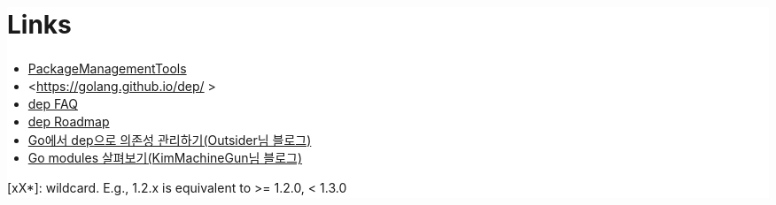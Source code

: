 
# Links

* [PackageManagementTools](https://github.com/golang/go/wiki/PackageManagementTools )
* <https://golang.github.io/dep/ >
* [dep FAQ](https://github.com/golang/dep/blob/master/docs/FAQ.md )
* [dep Roadmap](https://github.com/golang/dep/wiki/Roadmap )
* [Go에서 dep으로 의존성 관리하기(Outsider님 블로그)](https://blog.outsider.ne.kr/1354 )
* [Go modules 살펴보기(KimMachineGun님 블로그)](https://kimmachinegun.github.io/2018-08-25/go-modules-%EC%82%B4%ED%8E%B4%EB%B3%B4%EA%B8%B0/ )

[_dep]: https://github.com/golang/dep
[_dep_L]: https://github.com/golang/dep/blob/master/LICENSE
[_glide]: https://github.com/Masterminds/glide
[_glide_L]: https://github.com/Masterminds/glide/blob/master/LICENSE
[_godep]: https://github.com/tools/godep
[_godep_L]: https://github.com/tools/godep/blob/master/License
[_govendor]: https://github.com/kardianos/govendor
[_govendor_L]: https://github.com/kardianos/govendor/blob/master/LICENSE
[_manul]: https://github.com/kovetskiy/manul
[_manul_L]: https://github.com/kovetskiy/manul/blob/master/LICENSE
[_godm]: https://github.com/hectorj/godm
[_godm_L]: https://github.com/hectorj/godm/blob/master/LICENSE
[_vexp]: https://github.com/kr/vexp
[_vexp_L]: https://github.com/kr/vexp/blob/master/LICENSE
[_gv]: https://github.com/forestgiant/gv
[_gv_L]: https://github.com/forestgiant/gv/blob/master/LICENSE
[_gvt]: https://github.com/FiloSottile/gvt
[_gvt_L]: https://github.com/FiloSottile/gvt/blob/master/LICENSE
[_govend]: https://github.com/govend/govend
[_govend_L]: https://github.com/govend/govend/blob/master/LICENSE
[_Vendetta]: https://github.com/dpw/vendetta
[_Vendetta_L]: https://github.com/dpw/vendetta/blob/master/LICENSE
[_trash]: https://github.com/rancher/trash
[_trash_L]: https://github.com/rancher/trash/blob/master/LICENSE
[_gsv]: https://github.com/toxeus/gsv
[_gsv_L]: https://github.com/toxeus/gsv/blob/master/LICENSE
[_gom]: https://github.com/mattn/gom
[_gom_L]: https://github.com/mattn/gom/blob/master/LICENSE
[_Rubigo]: https://github.com/yaa110/rubigo
[_Rubigo_L]: https://github.com/yaa110/rubigo/blob/master/LICENSE
[_gradle]: https://github.com/gogradle/gogradle
[_gradle_L]: https://github.com/gogradle/gogradle/blob/master/LICENSE
[_gopm]: https://github.com/gpmgo/gopm
[_gopm_L]: https://github.com/gpmgo/gopm/blob/master/LICENSE
[_gb]: https://github.com/constabulary/gb
[_gb_L]: https://github.com/constabulary/gb/blob/master/LICENSE


[xX*]: wildcard. E.g., 1.2.x is equivalent to >= 1.2.0, < 1.3.0
